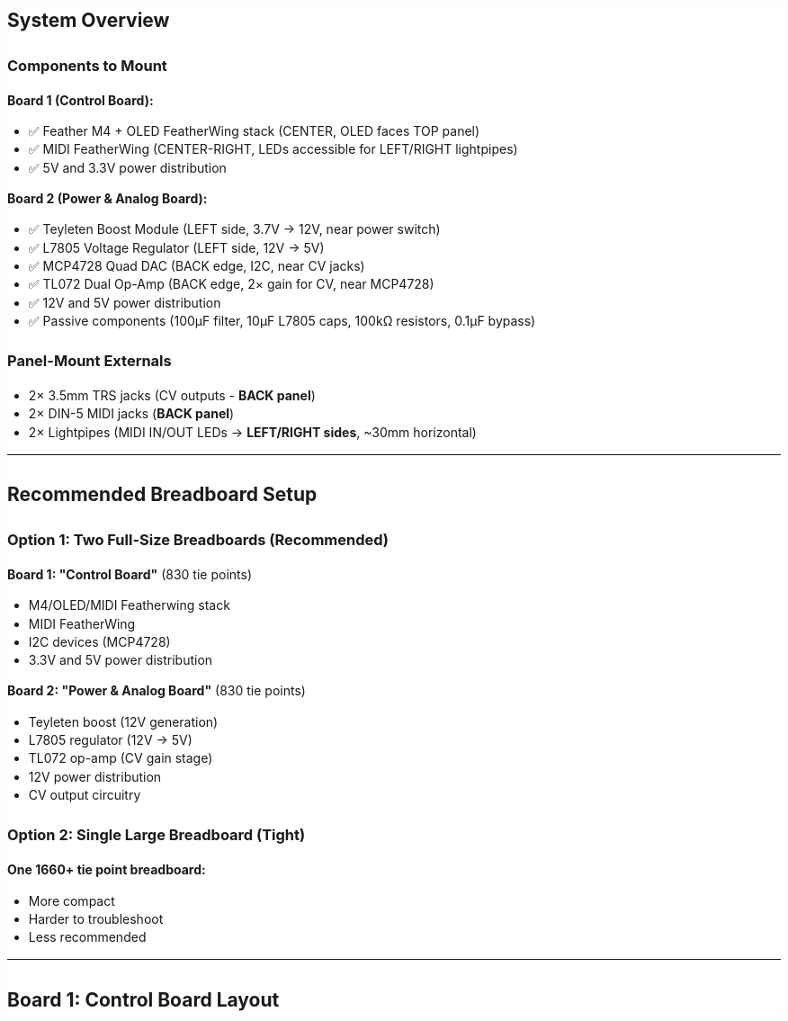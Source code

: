 
## System Overview

### Components to Mount

**Board 1 (Control Board):**
- ✅ Feather M4 + OLED FeatherWing stack (CENTER, OLED faces TOP panel)
- ✅ MIDI FeatherWing (CENTER-RIGHT, LEDs accessible for LEFT/RIGHT lightpipes)
- ✅ 5V and 3.3V power distribution

**Board 2 (Power & Analog Board):**
- ✅ Teyleten Boost Module (LEFT side, 3.7V → 12V, near power switch)
- ✅ L7805 Voltage Regulator (LEFT side, 12V → 5V)
- ✅ MCP4728 Quad DAC (BACK edge, I2C, near CV jacks)
- ✅ TL072 Dual Op-Amp (BACK edge, 2× gain for CV, near MCP4728)
- ✅ 12V and 5V power distribution
- ✅ Passive components (100µF filter, 10µF L7805 caps, 100kΩ resistors, 0.1µF bypass)

### Panel-Mount Externals
- 2× 3.5mm TRS jacks (CV outputs - **BACK panel**)
- 2× DIN-5 MIDI jacks (**BACK panel**)
- 2× Lightpipes (MIDI IN/OUT LEDs → **LEFT/RIGHT sides**, ~30mm horizontal)

---

## Recommended Breadboard Setup

### Option 1: Two Full-Size Breadboards (Recommended)

**Board 1: "Control Board"** (830 tie points)
- M4/OLED/MIDI Featherwing stack
- MIDI FeatherWing
- I2C devices (MCP4728)
- 3.3V and 5V power distribution

**Board 2: "Power & Analog Board"** (830 tie points)
- Teyleten boost (12V generation)
- L7805 regulator (12V → 5V)
- TL072 op-amp (CV gain stage)
- 12V power distribution
- CV output circuitry

### Option 2: Single Large Breadboard (Tight)

**One 1660+ tie point breadboard:**
- More compact
- Harder to troubleshoot
- Less recommended

---

## Board 1: Control Board Layout
